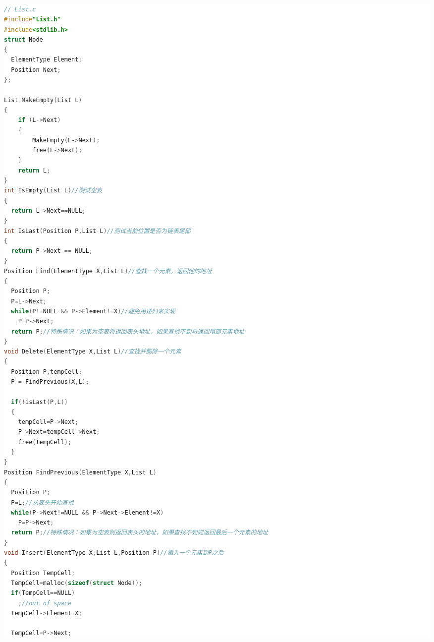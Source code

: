 ```c
// List.c
#include"List.h"
#include<stdlib.h>
struct Node
{
  ElementType Element;
  Position Next;
};

List MakeEmpty(List L)
{
    if (L->Next)
    {
        MakeEmpty(L->Next);
        free(L->Next);
    }
    return L;
}
int IsEmpty(List L)//测试空表
{
  return L->Next==NULL;
}
int IsLast(Position P,List L)//测试当前位置是否为链表尾部
{
  return P->Next == NULL;
}
Position Find(ElementType X,List L)//查找一个元素，返回他的地址
{
  Position P;
  P=L->Next;
  while(P!=NULL && P->Element!=X)//避免用递归来实现
    P=P->Next;
  return P;//特殊情况：如果为空表将返回表头地址，如果查找不到将返回尾部元素地址
}
void Delete(ElementType X,List L)//查找并删除一个元素
{
  Position P,tempCell;
  P = FindPrevious(X,L);

  if(!isLast(P,L))
  {
    tempCell=P->Next;
    P->Next=tempCell->Next;
    free(tempCell);
  }
}
Position FindPrevious(ElementType X,List L)
{
  Position P;
  P=L;//从表头开始查找
  while(P->Next!=NULL && P->Next->Element!=X)
    P=P->Next;
  return P;//特殊情况：如果为空表则返回表头的地址，如果查找不到则返回最后一个元素的地址
}
void Insert(ElementType X,List L,Position P)//插入一个元素到P之后
{
  Position TempCell;
  TempCell=malloc(sizeof(struct Node));
  if(TempCell==NULL)
    ;//out of space
  TempCell->Element=X;

  TempCell=P->Next;
```
